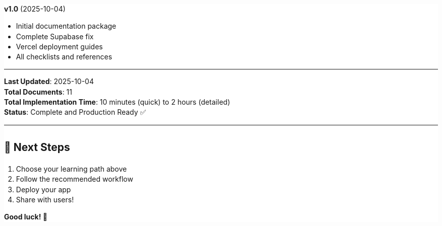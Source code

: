 **v1.0** (2025-10-04)
- Initial documentation package
- Complete Supabase fix
- Vercel deployment guides
- All checklists and references

---

**Last Updated**: 2025-10-04  
**Total Documents**: 11  
**Total Implementation Time**: 10 minutes (quick) to 2 hours (detailed)  
**Status**: Complete and Production Ready ✅

---

## 🚀 Next Steps

1. Choose your learning path above
2. Follow the recommended workflow
3. Deploy your app
4. Share with users!

**Good luck! 🎉**
